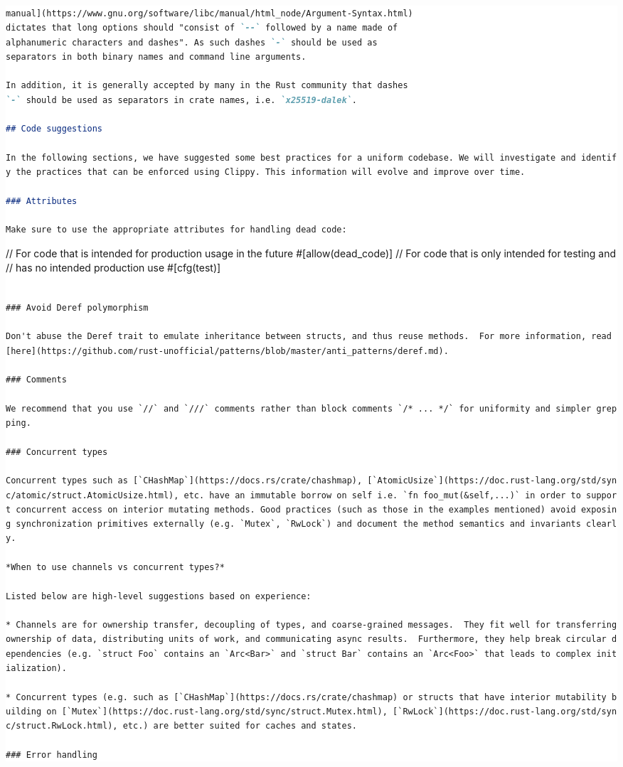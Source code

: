 ```markdown
manual](https://www.gnu.org/software/libc/manual/html_node/Argument-Syntax.html)
dictates that long options should "consist of `--` followed by a name made of
alphanumeric characters and dashes". As such dashes `-` should be used as
separators in both binary names and command line arguments.

In addition, it is generally accepted by many in the Rust community that dashes
`-` should be used as separators in crate names, i.e. `x25519-dalek`.

## Code suggestions

In the following sections, we have suggested some best practices for a uniform codebase. We will investigate and identify the practices that can be enforced using Clippy. This information will evolve and improve over time.

### Attributes

Make sure to use the appropriate attributes for handling dead code:

```
// For code that is intended for production usage in the future
#[allow(dead_code)]
// For code that is only intended for testing and
// has no intended production use
#[cfg(test)]
```

### Avoid Deref polymorphism

Don't abuse the Deref trait to emulate inheritance between structs, and thus reuse methods.  For more information, read [here](https://github.com/rust-unofficial/patterns/blob/master/anti_patterns/deref.md).

### Comments

We recommend that you use `//` and `///` comments rather than block comments `/* ... */` for uniformity and simpler grepping.

### Concurrent types

Concurrent types such as [`CHashMap`](https://docs.rs/crate/chashmap), [`AtomicUsize`](https://doc.rust-lang.org/std/sync/atomic/struct.AtomicUsize.html), etc. have an immutable borrow on self i.e. `fn foo_mut(&self,...)` in order to support concurrent access on interior mutating methods. Good practices (such as those in the examples mentioned) avoid exposing synchronization primitives externally (e.g. `Mutex`, `RwLock`) and document the method semantics and invariants clearly.

*When to use channels vs concurrent types?*

Listed below are high-level suggestions based on experience:

* Channels are for ownership transfer, decoupling of types, and coarse-grained messages.  They fit well for transferring ownership of data, distributing units of work, and communicating async results.  Furthermore, they help break circular dependencies (e.g. `struct Foo` contains an `Arc<Bar>` and `struct Bar` contains an `Arc<Foo>` that leads to complex initialization).

* Concurrent types (e.g. such as [`CHashMap`](https://docs.rs/crate/chashmap) or structs that have interior mutability building on [`Mutex`](https://doc.rust-lang.org/std/sync/struct.Mutex.html), [`RwLock`](https://doc.rust-lang.org/std/sync/struct.RwLock.html), etc.) are better suited for caches and states.

### Error handling

```